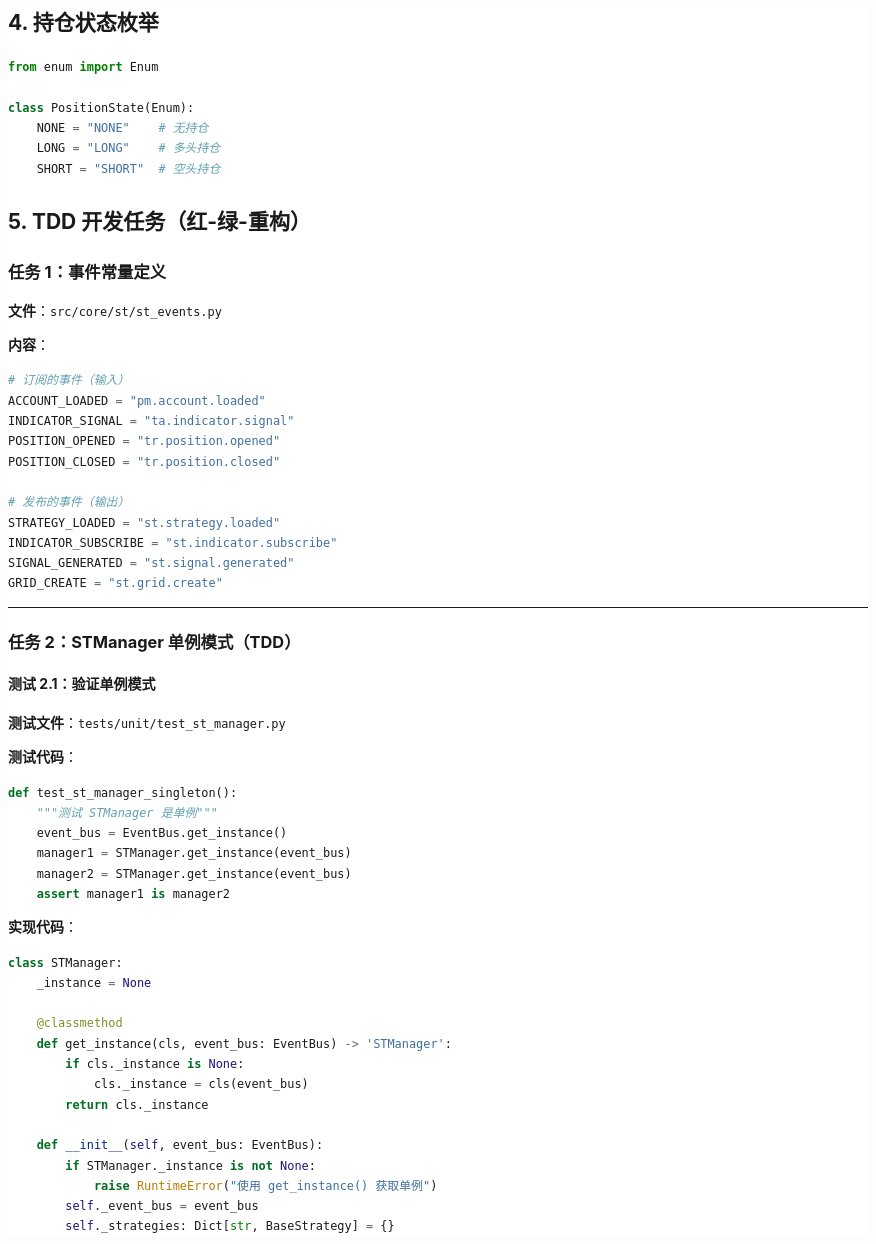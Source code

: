 ## 4. 持仓状态枚举

```python
from enum import Enum

class PositionState(Enum):
    NONE = "NONE"    # 无持仓
    LONG = "LONG"    # 多头持仓
    SHORT = "SHORT"  # 空头持仓
```

## 5. TDD 开发任务（红-绿-重构）

### 任务 1：事件常量定义

**文件**：`src/core/st/st_events.py`

**内容**：
```python
# 订阅的事件（输入）
ACCOUNT_LOADED = "pm.account.loaded"
INDICATOR_SIGNAL = "ta.indicator.signal"
POSITION_OPENED = "tr.position.opened"
POSITION_CLOSED = "tr.position.closed"

# 发布的事件（输出）
STRATEGY_LOADED = "st.strategy.loaded"
INDICATOR_SUBSCRIBE = "st.indicator.subscribe"
SIGNAL_GENERATED = "st.signal.generated"
GRID_CREATE = "st.grid.create"
```

---

### 任务 2：STManager 单例模式（TDD）

#### 测试 2.1：验证单例模式

**测试文件**：`tests/unit/test_st_manager.py`

**测试代码**：
```python
def test_st_manager_singleton():
    """测试 STManager 是单例"""
    event_bus = EventBus.get_instance()
    manager1 = STManager.get_instance(event_bus)
    manager2 = STManager.get_instance(event_bus)
    assert manager1 is manager2
```

**实现代码**：
```python
class STManager:
    _instance = None
    
    @classmethod
    def get_instance(cls, event_bus: EventBus) -> 'STManager':
        if cls._instance is None:
            cls._instance = cls(event_bus)
        return cls._instance
    
    def __init__(self, event_bus: EventBus):
        if STManager._instance is not None:
            raise RuntimeError("使用 get_instance() 获取单例")
        self._event_bus = event_bus
        self._strategies: Dict[str, BaseStrategy] = {}
```
